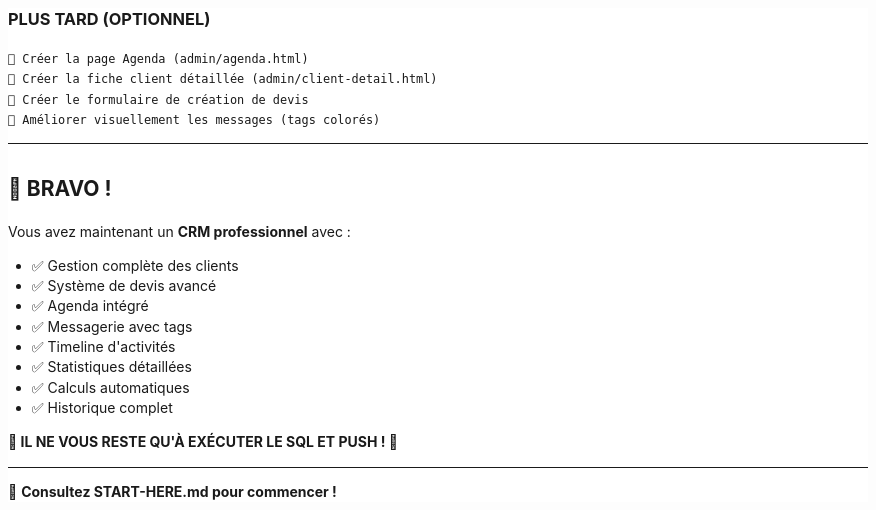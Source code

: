 ### PLUS TARD (OPTIONNEL)
```
📅 Créer la page Agenda (admin/agenda.html)
👤 Créer la fiche client détaillée (admin/client-detail.html)
📄 Créer le formulaire de création de devis
📧 Améliorer visuellement les messages (tags colorés)
```

---

## 🎉 BRAVO !

Vous avez maintenant un **CRM professionnel** avec :
- ✅ Gestion complète des clients
- ✅ Système de devis avancé
- ✅ Agenda intégré
- ✅ Messagerie avec tags
- ✅ Timeline d'activités
- ✅ Statistiques détaillées
- ✅ Calculs automatiques
- ✅ Historique complet

**🚀 IL NE VOUS RESTE QU'À EXÉCUTER LE SQL ET PUSH ! 🚀**

---

📖 **Consultez START-HERE.md pour commencer !**

